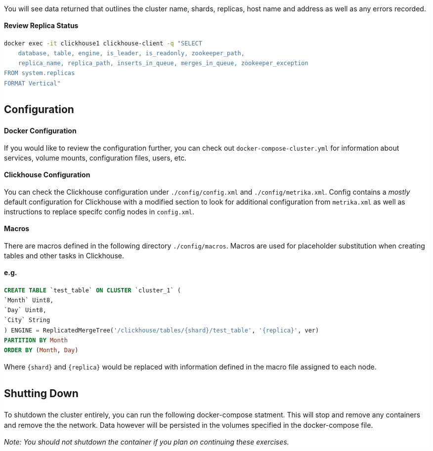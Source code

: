 You will see data returned that outlines the cluster name, shards, replicas, host name and address as well as any errors recorded.

**Review Replica Status**

```bash
docker exec -it clickhouse1 clickhouse-client -q "SELECT
    database, table, engine, is_leader, is_readonly, zookeeper_path,
    replica_name, replica_path, inserts_in_queue, merges_in_queue, zookeeper_exception
FROM system.replicas
FORMAT Vertical"
```



## Configuration

**Docker Configuration**

If you would like to review the configuration further, you can check out `docker-compose-cluster.yml` for information about services, volume mounts, configuration files, users, etc. 

**Clickhouse Configuration** 

You can check the Clickhouse configuration under `./config/config.xml` and `./config/metrika.xml`. Config contains a *mostly* default configuration for Clickhouse with a modified section to look for additional configuration from `metrika.xml` as well as instructions to replace specifc config nodes in `config.xml`.

**Macros**

There are macros defined in the following directory `./config/macros`. Macros are used for placeholder substitution when creating tables and other tasks in Clickhouse.

**e.g.**

```SQL
CREATE TABLE `test_table` ON CLUSTER `cluster_1` (
`Month` Uint8,
`Day` Uint8,
`City` String
) ENGINE = ReplicatedMergeTree('/clickhouse/tables/{shard}/test_table', '{replica}', ver)
PARTITION BY Month
ORDER BY (Month, Day)
```

Where `{shard}` and `{replica}` would be replaced with information defined in the macro file assigned to each node.



## Shutting Down

To shutdown the cluster entirely, you can run the following docker-compose statment. This will stop and remove any containers and remove the the network. Data however will be persisted in the volumes specified in the docker-compose file.

*Note: You should not shutdown the container if you plan on continuing these exercises.*
